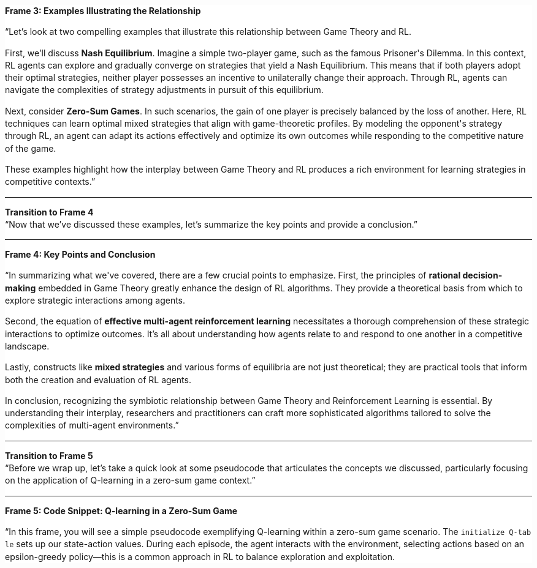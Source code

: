 
**Frame 3: Examples Illustrating the Relationship**

“Let’s look at two compelling examples that illustrate this relationship between Game Theory and RL.

First, we’ll discuss **Nash Equilibrium**. Imagine a simple two-player game, such as the famous Prisoner's Dilemma. In this context, RL agents can explore and gradually converge on strategies that yield a Nash Equilibrium. This means that if both players adopt their optimal strategies, neither player possesses an incentive to unilaterally change their approach. Through RL, agents can navigate the complexities of strategy adjustments in pursuit of this equilibrium.

Next, consider **Zero-Sum Games**. In such scenarios, the gain of one player is precisely balanced by the loss of another. Here, RL techniques can learn optimal mixed strategies that align with game-theoretic profiles. By modeling the opponent's strategy through RL, an agent can adapt its actions effectively and optimize its own outcomes while responding to the competitive nature of the game.

These examples highlight how the interplay between Game Theory and RL produces a rich environment for learning strategies in competitive contexts.”

---

**Transition to Frame 4**  
“Now that we’ve discussed these examples, let’s summarize the key points and provide a conclusion.”

---

**Frame 4: Key Points and Conclusion**

“In summarizing what we've covered, there are a few crucial points to emphasize. First, the principles of **rational decision-making** embedded in Game Theory greatly enhance the design of RL algorithms. They provide a theoretical basis from which to explore strategic interactions among agents.

Second, the equation of **effective multi-agent reinforcement learning** necessitates a thorough comprehension of these strategic interactions to optimize outcomes. It’s all about understanding how agents relate to and respond to one another in a competitive landscape.

Lastly, constructs like **mixed strategies** and various forms of equilibria are not just theoretical; they are practical tools that inform both the creation and evaluation of RL agents.

In conclusion, recognizing the symbiotic relationship between Game Theory and Reinforcement Learning is essential. By understanding their interplay, researchers and practitioners can craft more sophisticated algorithms tailored to solve the complexities of multi-agent environments.”

---

**Transition to Frame 5**  
“Before we wrap up, let’s take a quick look at some pseudocode that articulates the concepts we discussed, particularly focusing on the application of Q-learning in a zero-sum game context.”

---

**Frame 5: Code Snippet: Q-learning in a Zero-Sum Game**

“In this frame, you will see a simple pseudocode exemplifying Q-learning within a zero-sum game scenario. The `initialize Q-table` sets up our state-action values. During each episode, the agent interacts with the environment, selecting actions based on an epsilon-greedy policy—this is a common approach in RL to balance exploration and exploitation.
